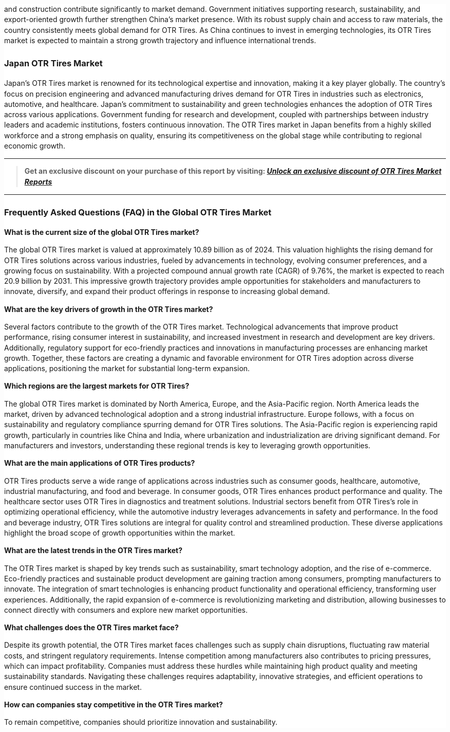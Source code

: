 and construction contribute significantly to market demand. Government initiatives supporting research, sustainability, and export-oriented growth further strengthen China&rsquo;s market presence. With its robust supply chain and access to raw materials, the country consistently meets global demand for OTR Tires. As China continues to invest in emerging technologies, its OTR Tires market is expected to maintain a strong growth trajectory and influence international trends.</p><h3>Japan OTR Tires Market</h3><p>Japan&rsquo;s OTR Tires market is renowned for its technological expertise and innovation, making it a key player globally. The country&rsquo;s focus on precision engineering and advanced manufacturing drives demand for OTR Tires in industries such as electronics, automotive, and healthcare. Japan&rsquo;s commitment to sustainability and green technologies enhances the adoption of OTR Tires across various applications. Government funding for research and development, coupled with partnerships between industry leaders and academic institutions, fosters continuous innovation. The OTR Tires market in Japan benefits from a highly skilled workforce and a strong emphasis on quality, ensuring its competitiveness on the global stage while contributing to regional economic growth.</p><hr /><blockquote><p><strong>Get an exclusive discount on your purchase of this report by visiting: <em><a href="://marketresearchpulse.com/ask-for-discount/2956?utm_source=Github&amp;utm_medium=0110">Unlock an exclusive discount of OTR Tires Market Reports</a></em>&nbsp;</strong></p></blockquote><hr /><h3>Frequently Asked Questions (FAQ) in the Global OTR Tires Market</h3><p><strong>What is the current size of the global OTR Tires market?</strong></p><p>The global OTR Tires market is valued at approximately 10.89 billion as of 2024. This valuation highlights the rising demand for OTR Tires solutions across various industries, fueled by advancements in technology, evolving consumer preferences, and a growing focus on sustainability. With a projected compound annual growth rate (CAGR) of 9.76%, the market is expected to reach 20.9 billion by 2031. This impressive growth trajectory provides ample opportunities for stakeholders and manufacturers to innovate, diversify, and expand their product offerings in response to increasing global demand.</p><p><strong>What are the key drivers of growth in the OTR Tires market?</strong></p><p>Several factors contribute to the growth of the OTR Tires market. Technological advancements that improve product performance, rising consumer interest in sustainability, and increased investment in research and development are key drivers. Additionally, regulatory support for eco-friendly practices and innovations in manufacturing processes are enhancing market growth. Together, these factors are creating a dynamic and favorable environment for OTR Tires adoption across diverse applications, positioning the market for substantial long-term expansion.</p><p><strong>Which regions are the largest markets for OTR Tires?</strong></p><p>The global OTR Tires market is dominated by North America, Europe, and the Asia-Pacific region. North America leads the market, driven by advanced technological adoption and a strong industrial infrastructure. Europe follows, with a focus on sustainability and regulatory compliance spurring demand for OTR Tires solutions. The Asia-Pacific region is experiencing rapid growth, particularly in countries like China and India, where urbanization and industrialization are driving significant demand. For manufacturers and investors, understanding these regional trends is key to leveraging growth opportunities.</p><p><strong>What are the main applications of OTR Tires products?</strong></p><p>OTR Tires products serve a wide range of applications across industries such as consumer goods, healthcare, automotive, industrial manufacturing, and food and beverage. In consumer goods, OTR Tires enhances product performance and quality. The healthcare sector uses OTR Tires in diagnostics and treatment solutions. Industrial sectors benefit from OTR Tires&rsquo;s role in optimizing operational efficiency, while the automotive industry leverages advancements in safety and performance. In the food and beverage industry, OTR Tires solutions are integral for quality control and streamlined production. These diverse applications highlight the broad scope of growth opportunities within the market.</p><p><strong>What are the latest trends in the OTR Tires market?</strong></p><p>The OTR Tires market is shaped by key trends such as sustainability, smart technology adoption, and the rise of e-commerce. Eco-friendly practices and sustainable product development are gaining traction among consumers, prompting manufacturers to innovate. The integration of smart technologies is enhancing product functionality and operational efficiency, transforming user experiences. Additionally, the rapid expansion of e-commerce is revolutionizing marketing and distribution, allowing businesses to connect directly with consumers and explore new market opportunities.</p><p><strong>What challenges does the OTR Tires market face?</strong></p><p>Despite its growth potential, the OTR Tires market faces challenges such as supply chain disruptions, fluctuating raw material costs, and stringent regulatory requirements. Intense competition among manufacturers also contributes to pricing pressures, which can impact profitability. Companies must address these hurdles while maintaining high product quality and meeting sustainability standards. Navigating these challenges requires adaptability, innovative strategies, and efficient operations to ensure continued success in the market.</p><p><strong>How can companies stay competitive in the OTR Tires market?</strong></p><p>To remain competitive, companies should prioritize innovation and sustainability.